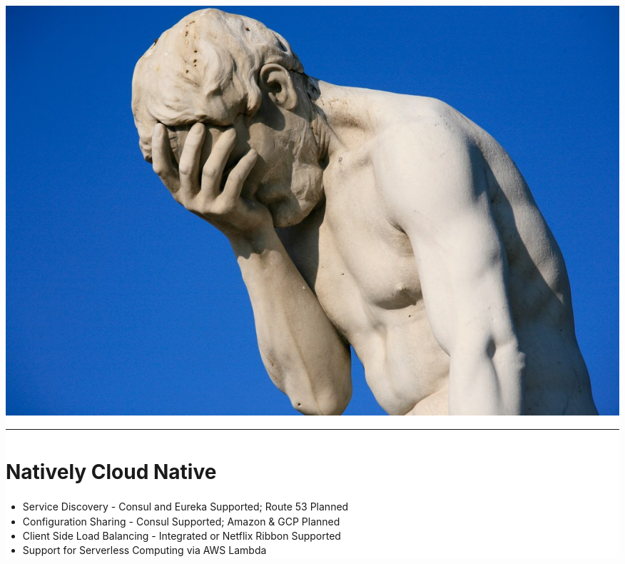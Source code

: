 ![fit,right](images/facepalm.jpg)


---

# Natively Cloud Native

* Service Discovery - Consul and Eureka Supported; Route 53 Planned
* Configuration Sharing - Consul Supported; Amazon & GCP Planned
* Client Side Load Balancing - Integrated or Netflix Ribbon Supported
* Support for Serverless Computing via AWS Lambda
